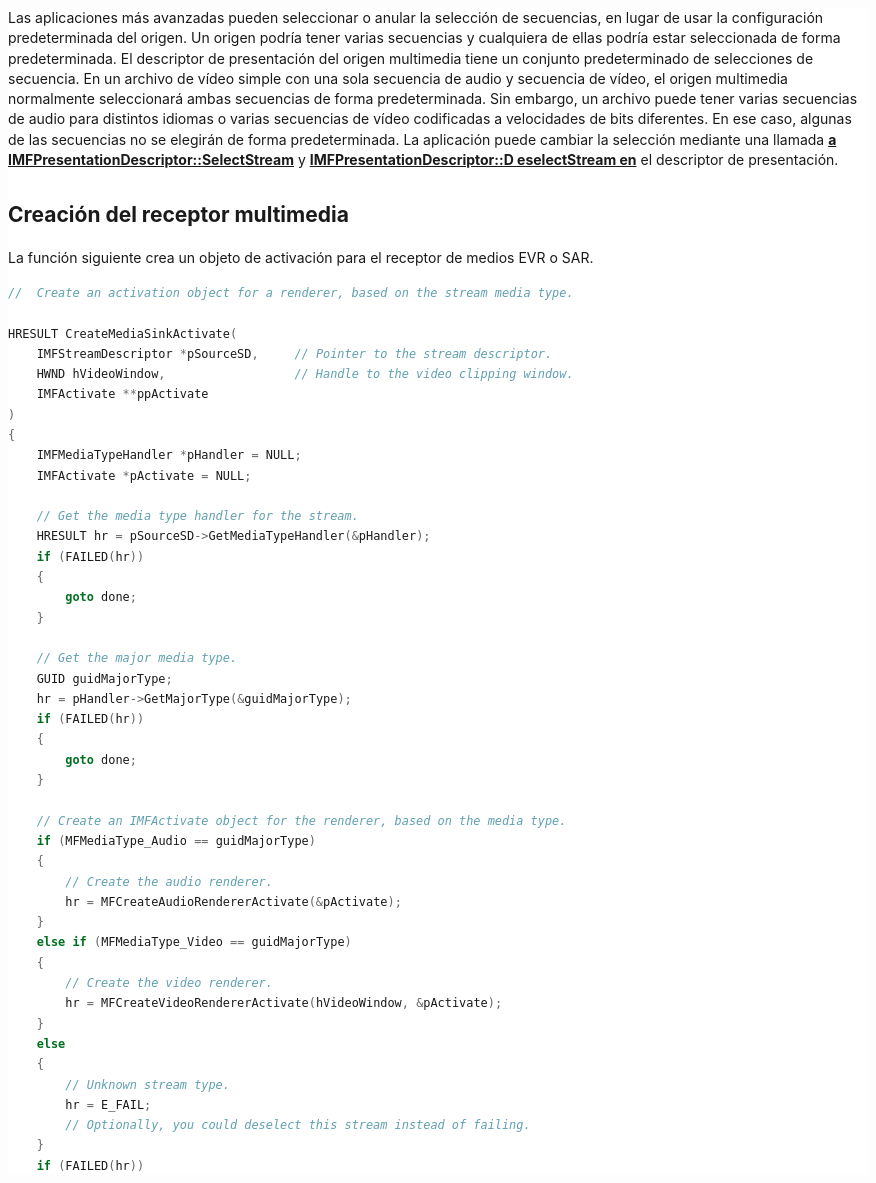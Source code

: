 Las aplicaciones más avanzadas pueden seleccionar o anular la selección de secuencias, en lugar de usar la configuración predeterminada del origen. Un origen podría tener varias secuencias y cualquiera de ellas podría estar seleccionada de forma predeterminada. El descriptor de presentación del origen multimedia tiene un conjunto predeterminado de selecciones de secuencia. En un archivo de vídeo simple con una sola secuencia de audio y secuencia de vídeo, el origen multimedia normalmente seleccionará ambas secuencias de forma predeterminada. Sin embargo, un archivo puede tener varias secuencias de audio para distintos idiomas o varias secuencias de vídeo codificadas a velocidades de bits diferentes. En ese caso, algunas de las secuencias no se elegirán de forma predeterminada. La aplicación puede cambiar la selección mediante una llamada [**a IMFPresentationDescriptor::SelectStream**](/windows/desktop/api/mfidl/nf-mfidl-imfpresentationdescriptor-selectstream) y [**IMFPresentationDescriptor::D eselectStream en**](/windows/desktop/api/mfidl/nf-mfidl-imfpresentationdescriptor-deselectstream) el descriptor de presentación.

## <a name="creating-the-media-sink"></a>Creación del receptor multimedia

La función siguiente crea un objeto de activación para el receptor de medios EVR o SAR.


```C++
//  Create an activation object for a renderer, based on the stream media type.

HRESULT CreateMediaSinkActivate(
    IMFStreamDescriptor *pSourceSD,     // Pointer to the stream descriptor.
    HWND hVideoWindow,                  // Handle to the video clipping window.
    IMFActivate **ppActivate
)
{
    IMFMediaTypeHandler *pHandler = NULL;
    IMFActivate *pActivate = NULL;

    // Get the media type handler for the stream.
    HRESULT hr = pSourceSD->GetMediaTypeHandler(&pHandler);
    if (FAILED(hr))
    {
        goto done;
    }

    // Get the major media type.
    GUID guidMajorType;
    hr = pHandler->GetMajorType(&guidMajorType);
    if (FAILED(hr))
    {
        goto done;
    }
 
    // Create an IMFActivate object for the renderer, based on the media type.
    if (MFMediaType_Audio == guidMajorType)
    {
        // Create the audio renderer.
        hr = MFCreateAudioRendererActivate(&pActivate);
    }
    else if (MFMediaType_Video == guidMajorType)
    {
        // Create the video renderer.
        hr = MFCreateVideoRendererActivate(hVideoWindow, &pActivate);
    }
    else
    {
        // Unknown stream type. 
        hr = E_FAIL;
        // Optionally, you could deselect this stream instead of failing.
    }
    if (FAILED(hr))
```